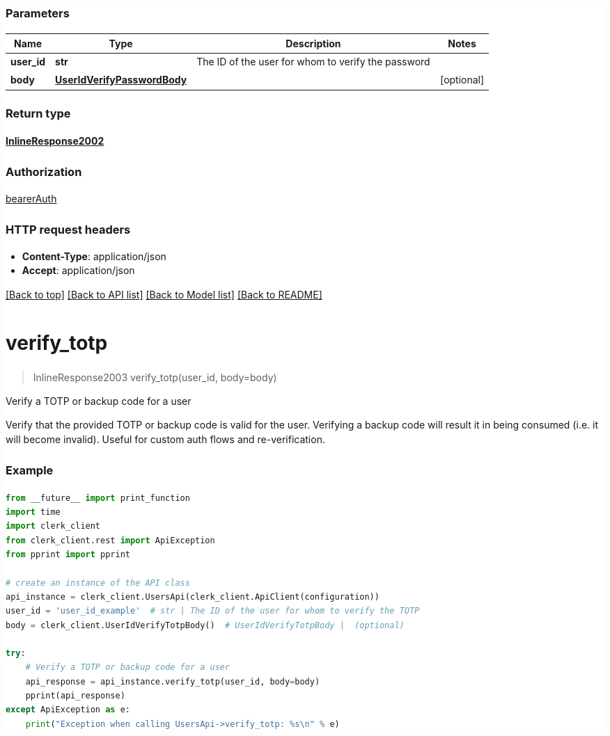 ### Parameters

Name | Type | Description  | Notes
------------- | ------------- | ------------- | -------------
 **user_id** | **str**| The ID of the user for whom to verify the password | 
 **body** | [**UserIdVerifyPasswordBody**](UserIdVerifyPasswordBody.md)|  | [optional] 

### Return type

[**InlineResponse2002**](InlineResponse2002.md)

### Authorization

[bearerAuth](../README.md#bearerAuth)

### HTTP request headers

 - **Content-Type**: application/json
 - **Accept**: application/json

[[Back to top]](#) [[Back to API list]](../README.md#documentation-for-api-endpoints) [[Back to Model list]](../README.md#documentation-for-models) [[Back to README]](../README.md)

# **verify_totp**
> InlineResponse2003 verify_totp(user_id, body=body)

Verify a TOTP or backup code for a user

Verify that the provided TOTP or backup code is valid for the user. Verifying a backup code will result it in being consumed (i.e. it will become invalid). Useful for custom auth flows and re-verification.

### Example

```python
from __future__ import print_function
import time
import clerk_client
from clerk_client.rest import ApiException
from pprint import pprint

# create an instance of the API class
api_instance = clerk_client.UsersApi(clerk_client.ApiClient(configuration))
user_id = 'user_id_example'  # str | The ID of the user for whom to verify the TOTP
body = clerk_client.UserIdVerifyTotpBody()  # UserIdVerifyTotpBody |  (optional)

try:
    # Verify a TOTP or backup code for a user
    api_response = api_instance.verify_totp(user_id, body=body)
    pprint(api_response)
except ApiException as e:
    print("Exception when calling UsersApi->verify_totp: %s\n" % e)
```
